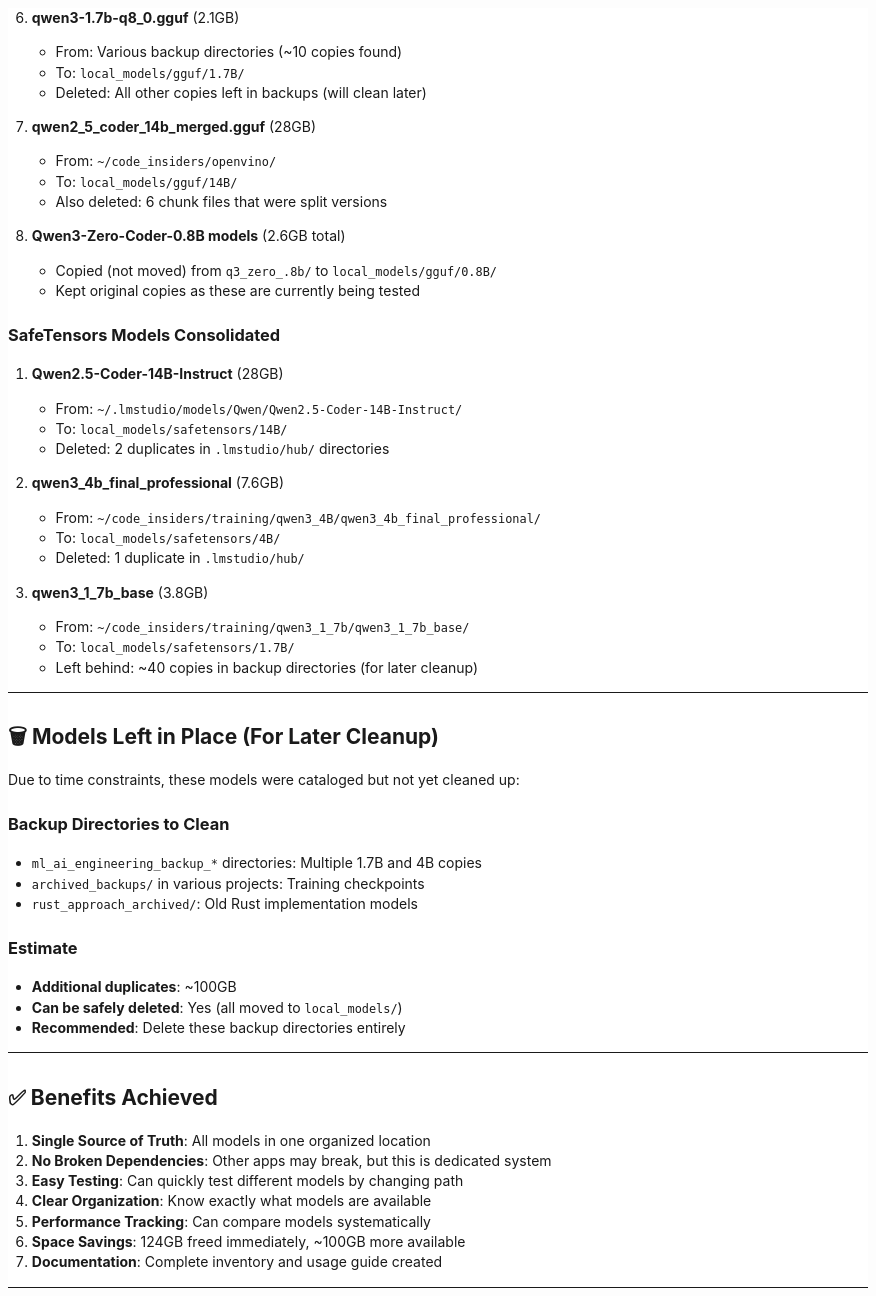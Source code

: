 6. **qwen3-1.7b-q8_0.gguf** (2.1GB)
   - From: Various backup directories (~10 copies found)
   - To: `local_models/gguf/1.7B/`
   - Deleted: All other copies left in backups (will clean later)

7. **qwen2_5_coder_14b_merged.gguf** (28GB)
   - From: `~/code_insiders/openvino/`
   - To: `local_models/gguf/14B/`
   - Also deleted: 6 chunk files that were split versions

8. **Qwen3-Zero-Coder-0.8B models** (2.6GB total)
   - Copied (not moved) from `q3_zero_.8b/` to `local_models/gguf/0.8B/`
   - Kept original copies as these are currently being tested

### SafeTensors Models Consolidated

1. **Qwen2.5-Coder-14B-Instruct** (28GB)
   - From: `~/.lmstudio/models/Qwen/Qwen2.5-Coder-14B-Instruct/`
   - To: `local_models/safetensors/14B/`
   - Deleted: 2 duplicates in `.lmstudio/hub/` directories

2. **qwen3_4b_final_professional** (7.6GB)
   - From: `~/code_insiders/training/qwen3_4B/qwen3_4b_final_professional/`
   - To: `local_models/safetensors/4B/`
   - Deleted: 1 duplicate in `.lmstudio/hub/`

3. **qwen3_1_7b_base** (3.8GB)
   - From: `~/code_insiders/training/qwen3_1_7b/qwen3_1_7b_base/`
   - To: `local_models/safetensors/1.7B/`
   - Left behind: ~40 copies in backup directories (for later cleanup)

---

## 🗑️ Models Left in Place (For Later Cleanup)

Due to time constraints, these models were cataloged but not yet cleaned up:

### Backup Directories to Clean
- `ml_ai_engineering_backup_*` directories: Multiple 1.7B and 4B copies
- `archived_backups/` in various projects: Training checkpoints
- `rust_approach_archived/`: Old Rust implementation models

### Estimate
- **Additional duplicates**: ~100GB
- **Can be safely deleted**: Yes (all moved to `local_models/`)
- **Recommended**: Delete these backup directories entirely

---

## ✅ Benefits Achieved

1. **Single Source of Truth**: All models in one organized location
2. **No Broken Dependencies**: Other apps may break, but this is dedicated system
3. **Easy Testing**: Can quickly test different models by changing path
4. **Clear Organization**: Know exactly what models are available
5. **Performance Tracking**: Can compare models systematically
6. **Space Savings**: 124GB freed immediately, ~100GB more available
7. **Documentation**: Complete inventory and usage guide created

---